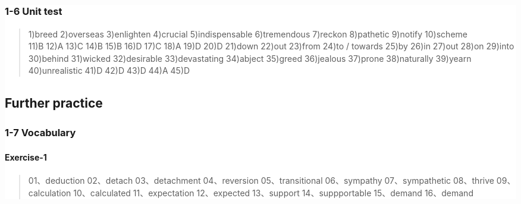 ### 1-6 Unit test

>1)breed 2)overseas 3)enlighten 4)crucial 5)indispensable 6)tremendous 7)reckon 8)pathetic 9)notify 10)scheme  
>11)B 
>12)A
>13)C
>14)B
>15)B
>16)D
>17)C
>18)A
>19)D
>20)D
>21)down
>22)out
>23)from
>24)to / towards
>25)by
>26)in
>27)out
>28)on
>29)into
>30)behind
>31)wicked 32)desirable 33)devastating 34)abject 35)greed 36)jealous 37)prone 38)naturally 39)yearn 40)unrealistic
>41)D 42)D 43)D 44)A 45)D



## Further practice

### 1-7 Vocabulary

#### Exercise-1

> 01、deduction
> 02、detach
> 03、detachment
> 04、reversion
> 05、transitional
> 06、sympathy
> 07、sympathetic
> 08、thrive
> 09、calculation
> 10、calculated
> 11、expectation
> 12、expected
> 13、support
> 14、suppportable
> 15、demand
> 16、demand
